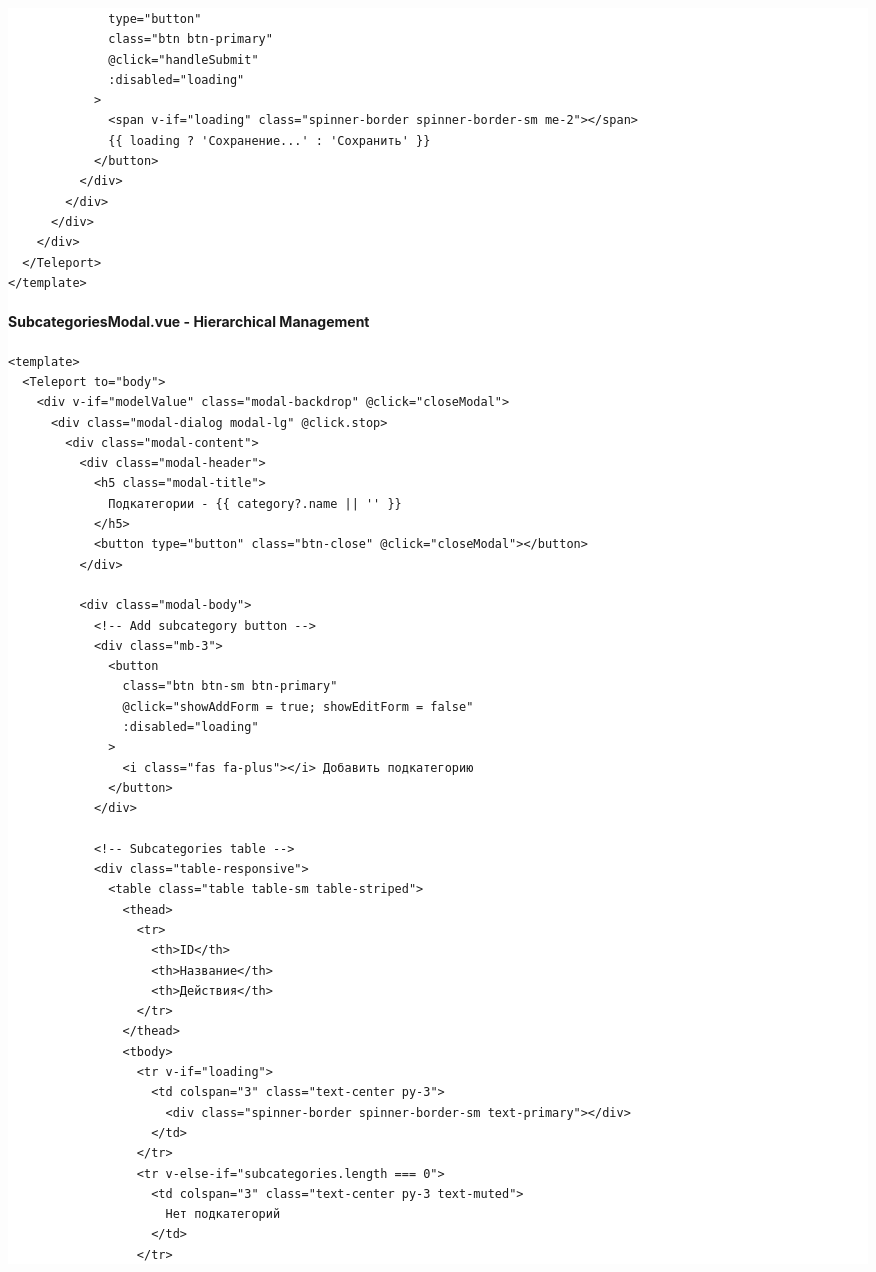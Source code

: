 ```vue
              type="button"
              class="btn btn-primary"
              @click="handleSubmit"
              :disabled="loading"
            >
              <span v-if="loading" class="spinner-border spinner-border-sm me-2"></span>
              {{ loading ? 'Сохранение...' : 'Сохранить' }}
            </button>
          </div>
        </div>
      </div>
    </div>
  </Teleport>
</template>
```

#### SubcategoriesModal.vue - Hierarchical Management

```vue
<template>
  <Teleport to="body">
    <div v-if="modelValue" class="modal-backdrop" @click="closeModal">
      <div class="modal-dialog modal-lg" @click.stop>
        <div class="modal-content">
          <div class="modal-header">
            <h5 class="modal-title">
              Подкатегории - {{ category?.name || '' }}
            </h5>
            <button type="button" class="btn-close" @click="closeModal"></button>
          </div>

          <div class="modal-body">
            <!-- Add subcategory button -->
            <div class="mb-3">
              <button
                class="btn btn-sm btn-primary"
                @click="showAddForm = true; showEditForm = false"
                :disabled="loading"
              >
                <i class="fas fa-plus"></i> Добавить подкатегорию
              </button>
            </div>

            <!-- Subcategories table -->
            <div class="table-responsive">
              <table class="table table-sm table-striped">
                <thead>
                  <tr>
                    <th>ID</th>
                    <th>Название</th>
                    <th>Действия</th>
                  </tr>
                </thead>
                <tbody>
                  <tr v-if="loading">
                    <td colspan="3" class="text-center py-3">
                      <div class="spinner-border spinner-border-sm text-primary"></div>
                    </td>
                  </tr>
                  <tr v-else-if="subcategories.length === 0">
                    <td colspan="3" class="text-center py-3 text-muted">
                      Нет подкатегорий
                    </td>
                  </tr>
```